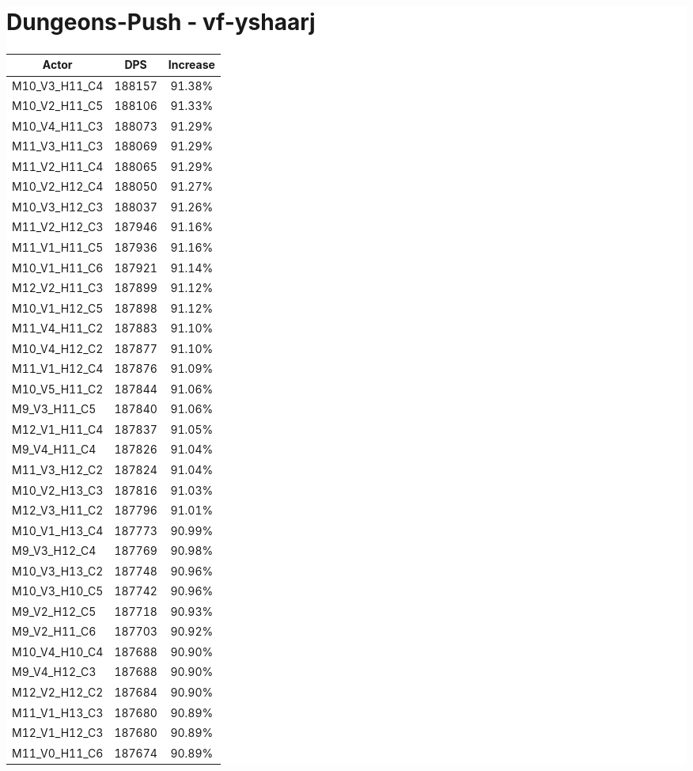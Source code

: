# Dungeons-Push - vf-yshaarj
| Actor | DPS | Increase |
|---|:---:|:---:|
|M10_V3_H11_C4|188157|91.38%|
|M10_V2_H11_C5|188106|91.33%|
|M10_V4_H11_C3|188073|91.29%|
|M11_V3_H11_C3|188069|91.29%|
|M11_V2_H11_C4|188065|91.29%|
|M10_V2_H12_C4|188050|91.27%|
|M10_V3_H12_C3|188037|91.26%|
|M11_V2_H12_C3|187946|91.16%|
|M11_V1_H11_C5|187936|91.16%|
|M10_V1_H11_C6|187921|91.14%|
|M12_V2_H11_C3|187899|91.12%|
|M10_V1_H12_C5|187898|91.12%|
|M11_V4_H11_C2|187883|91.10%|
|M10_V4_H12_C2|187877|91.10%|
|M11_V1_H12_C4|187876|91.09%|
|M10_V5_H11_C2|187844|91.06%|
|M9_V3_H11_C5|187840|91.06%|
|M12_V1_H11_C4|187837|91.05%|
|M9_V4_H11_C4|187826|91.04%|
|M11_V3_H12_C2|187824|91.04%|
|M10_V2_H13_C3|187816|91.03%|
|M12_V3_H11_C2|187796|91.01%|
|M10_V1_H13_C4|187773|90.99%|
|M9_V3_H12_C4|187769|90.98%|
|M10_V3_H13_C2|187748|90.96%|
|M10_V3_H10_C5|187742|90.96%|
|M9_V2_H12_C5|187718|90.93%|
|M9_V2_H11_C6|187703|90.92%|
|M10_V4_H10_C4|187688|90.90%|
|M9_V4_H12_C3|187688|90.90%|
|M12_V2_H12_C2|187684|90.90%|
|M11_V1_H13_C3|187680|90.89%|
|M12_V1_H12_C3|187680|90.89%|
|M11_V0_H11_C6|187674|90.89%|